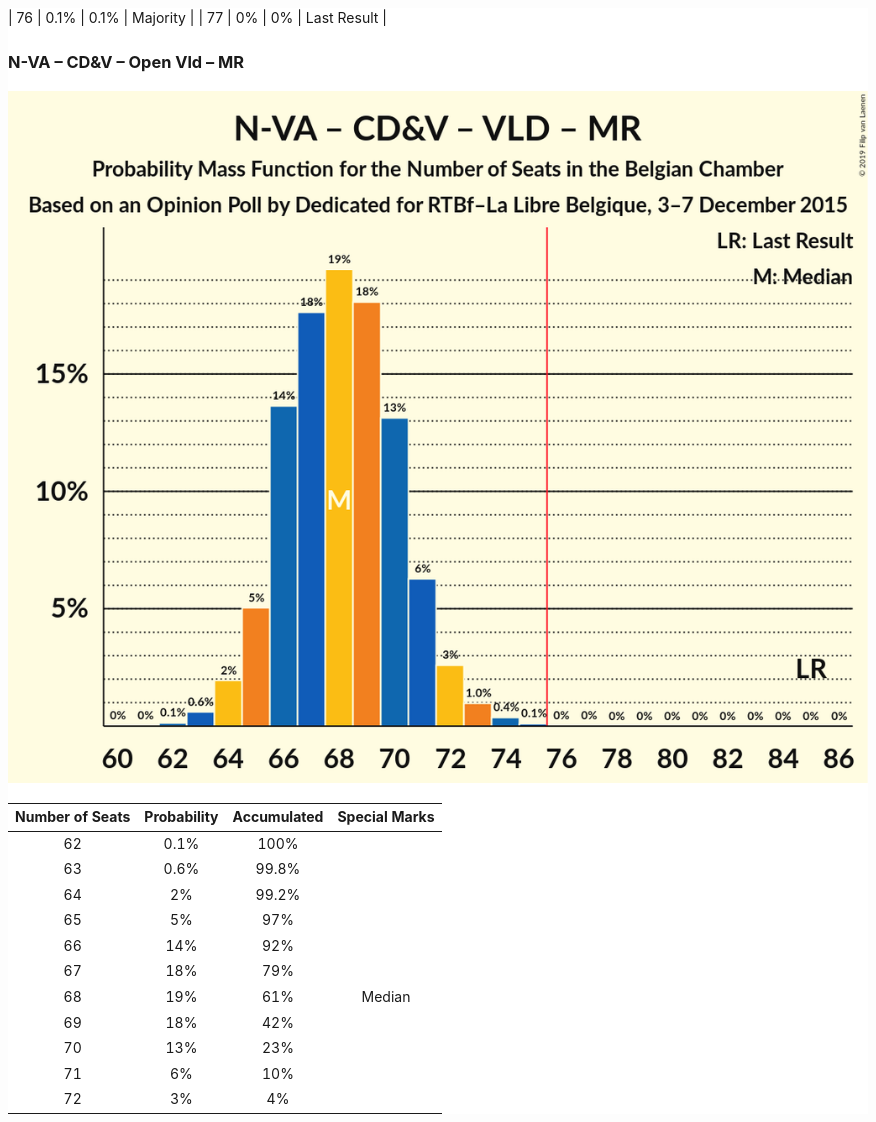 | 76 | 0.1% | 0.1% | Majority |
| 77 | 0% | 0% | Last Result |

### N-VA – CD&V – Open Vld – MR

![Graph with seats probability mass function not yet produced](2015-12-07-Dedicated-coalitions-seats-pmf-n-va–cdv–vld–mr.png "Seats Probability Mass Function")

| Number of Seats | Probability | Accumulated | Special Marks |
|:---------------:|:-----------:|:-----------:|:-------------:|
| 62 | 0.1% | 100% |  |
| 63 | 0.6% | 99.8% |  |
| 64 | 2% | 99.2% |  |
| 65 | 5% | 97% |  |
| 66 | 14% | 92% |  |
| 67 | 18% | 79% |  |
| 68 | 19% | 61% | Median |
| 69 | 18% | 42% |  |
| 70 | 13% | 23% |  |
| 71 | 6% | 10% |  |
| 72 | 3% | 4% |  |